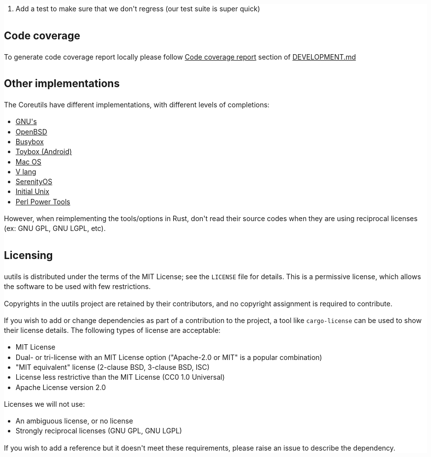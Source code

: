 1. Add a test to make sure that we don't regress (our test suite is super quick)

## Code coverage

To generate code coverage report locally please follow
[Code coverage report](DEVELOPMENT.md#code-coverage-report) section of
[DEVELOPMENT.md](DEVELOPMENT.md)

## Other implementations

The Coreutils have different implementations, with different levels of
completions:

- [GNU's](https://git.savannah.gnu.org/gitweb/?p=coreutils.git)
- [OpenBSD](https://github.com/openbsd/src/tree/master/bin)
- [Busybox](https://github.com/mirror/busybox/tree/master/coreutils)
- [Toybox (Android)](https://github.com/landley/toybox/tree/master/toys/posix)
- [Mac OS](https://github.com/apple-oss-distributions/file_cmds/)
- [V lang](https://github.com/vlang/coreutils)
- [SerenityOS](https://github.com/SerenityOS/serenity/tree/master/Userland/Utilities)
- [Initial Unix](https://github.com/dspinellis/unix-history-repo)
- [Perl Power Tools](https://metacpan.org/pod/PerlPowerTools)

However, when reimplementing the tools/options in Rust, don't read their source
codes when they are using reciprocal licenses (ex: GNU GPL, GNU LGPL, etc).

## Licensing

uutils is distributed under the terms of the MIT License; see the `LICENSE` file
for details. This is a permissive license, which allows the software to be used
with few restrictions.

Copyrights in the uutils project are retained by their contributors, and no
copyright assignment is required to contribute.

If you wish to add or change dependencies as part of a contribution to the
project, a tool like `cargo-license` can be used to show their license details.
The following types of license are acceptable:

- MIT License
- Dual- or tri-license with an MIT License option ("Apache-2.0 or MIT" is a
  popular combination)
- "MIT equivalent" license (2-clause BSD, 3-clause BSD, ISC)
- License less restrictive than the MIT License (CC0 1.0 Universal)
- Apache License version 2.0

Licenses we will not use:

- An ambiguous license, or no license
- Strongly reciprocal licenses (GNU GPL, GNU LGPL)

If you wish to add a reference but it doesn't meet these requirements, please
raise an issue to describe the dependency.
